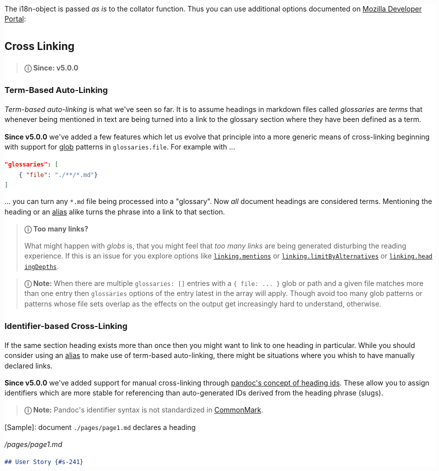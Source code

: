 The i18n-object is passed *as is* to the collator function. Thus you can use additional options documented on [Mozilla Developer Portal](https://developer.mozilla.org/de/docs/Web/JavaScript/Reference/Global_Objects/Collator):

## Cross Linking

[cross-linking]: #cross-linking

> **ⓘ Since: v5.0.0**

### Term-Based Auto-Linking

*Term-based auto-linking* is what we've seen so far. It is to assume headings in markdown files called *glossaries* are *terms* that whenever being mentioned in text are being turned into a link to the glossary section where they have been defined as a term.

**Since v5.0.0** we've added a few features which let us evolve that principle into a more generic means of cross-linking beginning with support for [glob] patterns in `glossaries.file`. For example with ...

```json
"glossaries": [
    { "file": "./**/*.md"}
]
```

... you can turn any `*.md` file being processed into a "glossary". Now *all* document headings are considered terms. Mentioning the heading or an [alias] alike turns the phrase into a link to that section.

> **ⓘ Too many links?**
>
> What might happen with *globs* is, that you might feel that *too many links* are being generated disturbing the reading experience. If this is an issue for you explore options like [`linking.mentions`](#linkingmentions) or [`linking.limitByAlternatives`](#linkinglimitbyalternatives) or [`linking.headingDepths`](#linkingheadingdepths).

> **ⓘ Note:** When there are multiple `glossaries: []` entries with a `{ file: ... }` glob or path and a given file matches more than one entry then `glossaries` options of the entry latest in the array will apply. Though avoid too many glob patterns or patterns whose file sets overlap as the effects on the output get increasingly hard to understand, otherwise.

### Identifier-based Cross-Linking

If the same section heading exists more than once then you might want to link to one heading in particular. While you should consider using an [alias] to make use of term-based auto-linking, there might be situations where you whish to have manually declared links.

**Since v5.0.0** we've added support for manual cross-linking through [pandoc's concept of heading ids][pandoc-heading-ids]. These allow you to assign identifiers which are more stable for referencing than auto-generated IDs derived from the heading phrase (slugs).

> **ⓘ Note:** Pandoc's identifier syntax is not standardized in [CommonMark].

[Sample]: document `./pages/page1.md` declares a heading

*/pages/page1.md*
~~~md
## User Story {#s-241}
~~~


[doc-vocabulary-uris]: https://github.com/about-code/glossarify-md/blob/master/doc/vocabulary-uris.md
[doc-skos-interop]: https://github.com/about-code/glossarify-md/blob/master/doc/skos-interop.md
[doc-vuepress]: https://github.com/about-code/glossarify-md/blob/master/doc/vuepress.md
[doc-syntax-extensions]: https://github.com/about-code/glossarify-md/blob/master/doc/markdown-syntax-extensions.md
[doc-conceptual-layers]: https://github.com/about-code/glossarify-md/blob/master/doc/conceptual-layers.md
[CommonMark]: https://www.commonmark.org
[GFM]: https://github.github.com/gfm/
[glob]: https://github.com/isaacs/node-glob#glob-primer
[glossarify-md]: https://github.com/about-code/glossarify-md
[jsonld]: https://npmjs.com/package/jsonld
[link reference definitions]: https://spec.commonmark.org/0.30/#link-reference-definition
[mdast]: https://github.com/syntax-tree/mdast
[micromark]: https://github.com/micromark/
[pandoc]: https://pandoc.org
[pandoc-heading-ids]: https://pandoc.org/MANUAL.html#heading-identifiers
[remark]: https://github.com/remarkjs/remark
[remark-frontmatter]: https://npmjs.com/package/remark-frontmatter
[remark-plugins]: https://github.com/remarkjs/awesome-remark
[unified]: https://unifiedjs.com
[unified-config]: https://github.com/unifiedjs/unified-engine/blob/main/doc/configure.md
[vuepress]: https://vuepress.vuejs.org
[1]: ../glossary.md#term "A glossary term has a short description."
[alias]: #aliases-and-synonyms
[aliases]: #aliases-and-synonyms
[term-attributes]: #aliases-and-synonyms
[doc-export-import]: #structured-export-and-import
[SKOS]: https://w3.org/skos
[Options]: #options
[doc-config-indexFile]: https://github.com/about-code/glossarify-md/blob/master/conf/v5/doc/schema-defs-generatefiles-properties-indexfile.md
[doc-config-indexFiles]: https://github.com/about-code/glossarify-md/blob/master/conf/v5/doc/schema-defs-generatefiles-properties-indexfiles-items.md
[doc-config-listOf]: https://github.com/about-code/glossarify-md/blob/master/conf/v5/doc/schema-defs-generatefiles-properties-listof-items.md
[doc-config-exports]: https://github.com/about-code/glossarify-md/blob/master/conf/v5/doc/schema-defs-glossaryfile-properties-export-oneof-0.md
[doc-config-import]: https://github.com/about-code/glossarify-md/blob/master/conf/v5/doc/schema-defs-glossaryfile-properties-import.md
[headingIdAlgorithm]: #linkingheadingidalgorithm
[opt-linking]: #linkingpaths
[opt-unified]: #unified